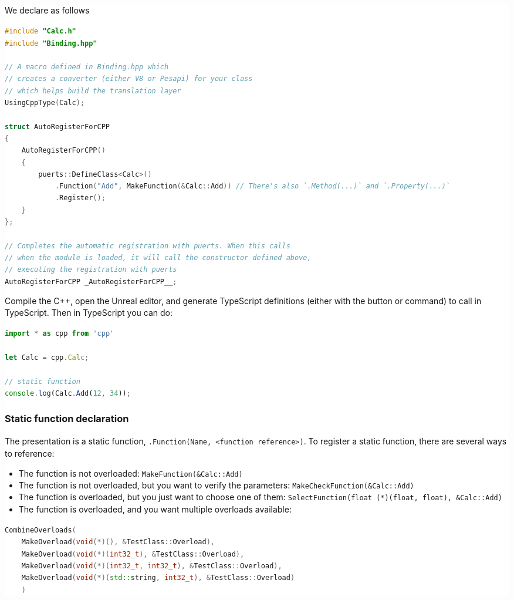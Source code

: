 We declare as follows

``` cpp
#include "Calc.h"
#include "Binding.hpp"

// A macro defined in Binding.hpp which
// creates a converter (either V8 or Pesapi) for your class
// which helps build the translation layer
UsingCppType(Calc);

struct AutoRegisterForCPP
{
    AutoRegisterForCPP()
    {
        puerts::DefineClass<Calc>()
            .Function("Add", MakeFunction(&Calc::Add)) // There's also `.Method(...)` and `.Property(...)`
            .Register();
    }
};

// Completes the automatic registration with puerts. When this calls
// when the module is loaded, it will call the constructor defined above,
// executing the registration with puerts
AutoRegisterForCPP _AutoRegisterForCPP__;
```

Compile the C++, open the Unreal editor, and generate TypeScript definitions (either with the button or command) to call in TypeScript. Then in TypeScript you can do:

``` typescript
import * as cpp from 'cpp'

let Calc = cpp.Calc;

// static function
console.log(Calc.Add(12, 34));
```

### Static function declaration

The presentation is a static function, `.Function(Name, <function reference>)`. To register a static function, there are several ways to reference:

- The function is not overloaded: `MakeFunction(&Calc::Add)`
- The function is not overloaded, but you want to verify the parameters: `MakeCheckFunction(&Calc::Add)`
- The function is overloaded, but you just want to choose one of them: `SelectFunction(float (*)(float, float), &Calc::Add)`
- The function is overloaded, and you want multiple overloads available:

``` c++
CombineOverloads(
    MakeOverload(void(*)(), &TestClass::Overload),
    MakeOverload(void(*)(int32_t), &TestClass::Overload),
    MakeOverload(void(*)(int32_t, int32_t), &TestClass::Overload),
    MakeOverload(void(*)(std::string, int32_t), &TestClass::Overload)
    )
```
